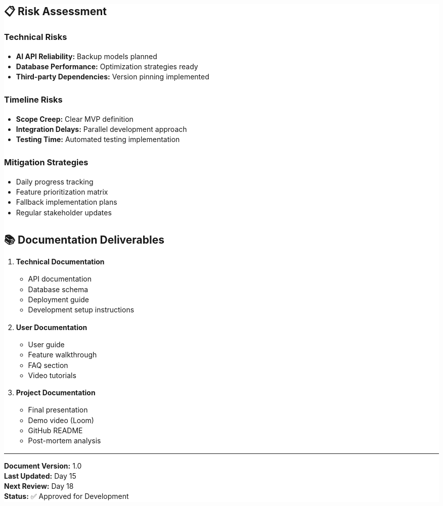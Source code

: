 ## 📋 Risk Assessment

### Technical Risks

- **AI API Reliability:** Backup models planned
- **Database Performance:** Optimization strategies ready
- **Third-party Dependencies:** Version pinning implemented

### Timeline Risks

- **Scope Creep:** Clear MVP definition
- **Integration Delays:** Parallel development approach
- **Testing Time:** Automated testing implementation

### Mitigation Strategies

- Daily progress tracking
- Feature prioritization matrix
- Fallback implementation plans
- Regular stakeholder updates

## 📚 Documentation Deliverables

1. **Technical Documentation**

   - API documentation
   - Database schema
   - Deployment guide
   - Development setup instructions

2. **User Documentation**

   - User guide
   - Feature walkthrough
   - FAQ section
   - Video tutorials

3. **Project Documentation**
   - Final presentation
   - Demo video (Loom)
   - GitHub README
   - Post-mortem analysis

---

**Document Version:** 1.0  
**Last Updated:** Day 15  
**Next Review:** Day 18  
**Status:** ✅ Approved for Development
